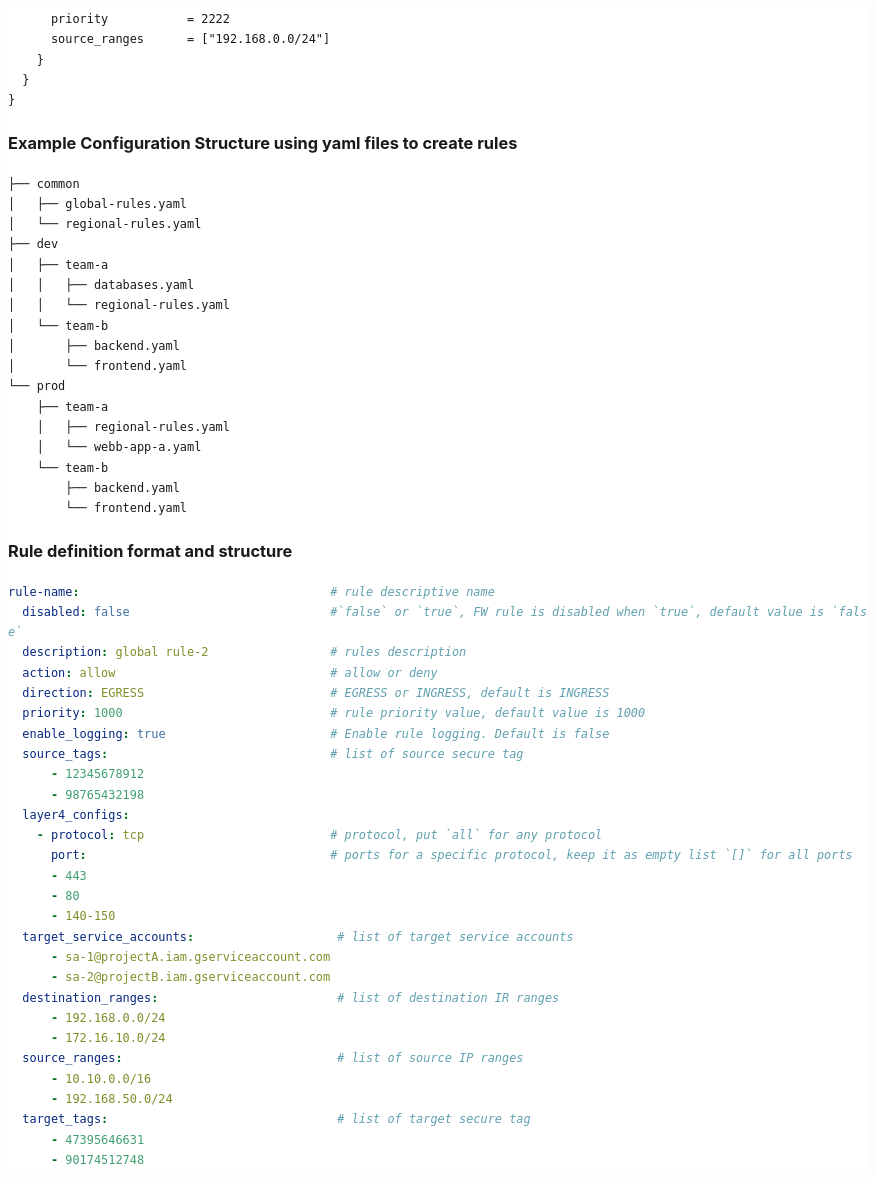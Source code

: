 ```hcl
      priority           = 2222
      source_ranges      = ["192.168.0.0/24"]
    }
  }
}
```

### Example Configuration Structure using yaml files to create rules

```bash
├── common
│   ├── global-rules.yaml
│   └── regional-rules.yaml
├── dev
│   ├── team-a
│   │   ├── databases.yaml
│   │   └── regional-rules.yaml
│   └── team-b
│       ├── backend.yaml
│       └── frontend.yaml
└── prod
    ├── team-a
    │   ├── regional-rules.yaml
    │   └── webb-app-a.yaml
    └── team-b
        ├── backend.yaml
        └── frontend.yaml
```

### Rule definition format and structure

```yaml
rule-name:                                   # rule descriptive name
  disabled: false                            #`false` or `true`, FW rule is disabled when `true`, default value is `false`
  description: global rule-2                 # rules description
  action: allow                              # allow or deny
  direction: EGRESS                          # EGRESS or INGRESS, default is INGRESS
  priority: 1000                             # rule priority value, default value is 1000
  enable_logging: true                       # Enable rule logging. Default is false
  source_tags:                               # list of source secure tag
      - 12345678912
      - 98765432198
  layer4_configs:
    - protocol: tcp                          # protocol, put `all` for any protocol
      port:                                  # ports for a specific protocol, keep it as empty list `[]` for all ports
      - 443
      - 80
      - 140-150 
  target_service_accounts:                    # list of target service accounts
      - sa-1@projectA.iam.gserviceaccount.com
      - sa-2@projectB.iam.gserviceaccount.com
  destination_ranges:                         # list of destination IR ranges
      - 192.168.0.0/24
      - 172.16.10.0/24
  source_ranges:                              # list of source IP ranges
      - 10.10.0.0/16
      - 192.168.50.0/24
  target_tags:                                # list of target secure tag
      - 47395646631
      - 90174512748
  ```
